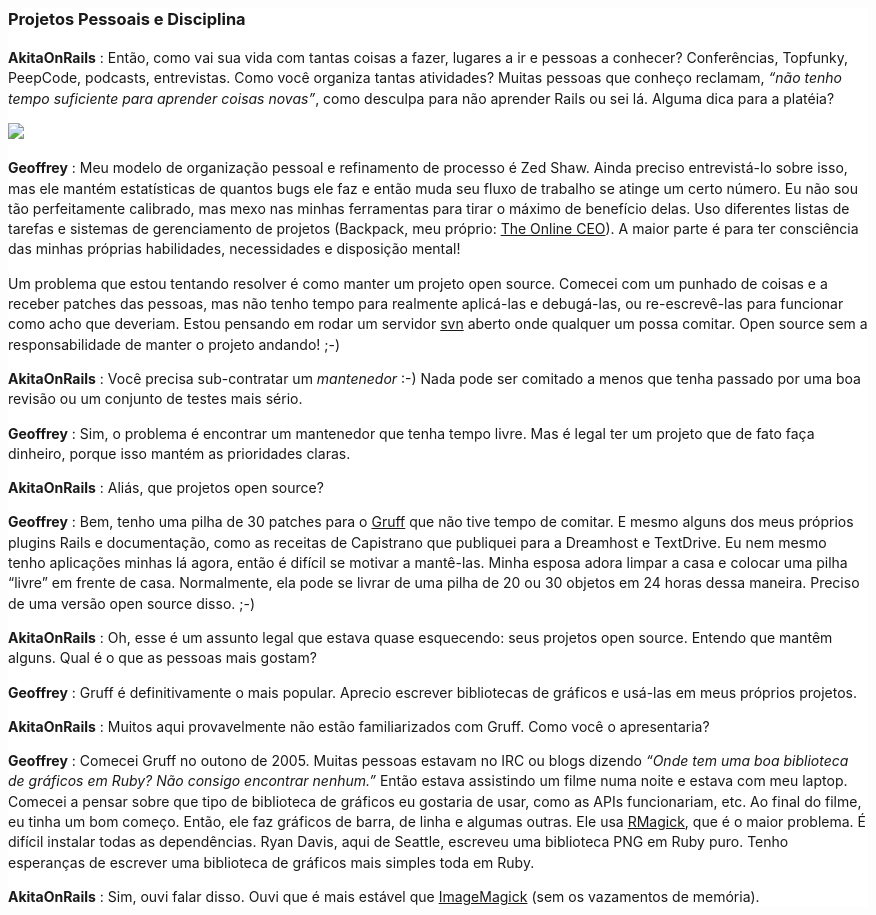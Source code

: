 ### Projetos Pessoais e Disciplina

**AkitaOnRails** : Então, como vai sua vida com tantas coisas a fazer, lugares a ir e pessoas a conhecer? Conferências, Topfunky, PeepCode, podcasts, entrevistas. Como você organiza tantas atividades? Muitas pessoas que conheço reclamam, _“não tenho tempo suficiente para aprender coisas novas”_, como desculpa para não aprender Rails ou sei lá. Alguma dica para a platéia?

[![](/files/zedshaw.jpg)](http://www.zedshaw.com)

**Geoffrey** : Meu modelo de organização pessoal e refinamento de processo é Zed Shaw. Ainda preciso entrevistá-lo sobre isso, mas ele mantém estatísticas de quantos bugs ele faz e então muda seu fluxo de trabalho se atinge um certo número. Eu não sou tão perfeitamente calibrado, mas mexo nas minhas ferramentas para tirar o máximo de benefício delas. Uso diferentes listas de tarefas e sistemas de gerenciamento de projetos (Backpack, meu próprio: [The Online CEO](http://theonlineceo.com/)). A maior parte é para ter consciência das minhas próprias habilidades, necessidades e disposição mental!

Um problema que estou tentando resolver é como manter um projeto open source. Comecei com um punhado de coisas e a receber patches das pessoas, mas não tenho tempo para realmente aplicá-las e debugá-las, ou re-escrevê-las para funcionar como acho que deveriam. Estou pensando em rodar um servidor [svn](http://subversion.tigris.org) aberto onde qualquer um possa comitar. Open source sem a responsabilidade de manter o projeto andando! ;-)

**AkitaOnRails** : Você precisa sub-contratar um _mantenedor_ :-) Nada pode ser comitado a menos que tenha passado por uma boa revisão ou um conjunto de testes mais sério.

**Geoffrey** : Sim, o problema é encontrar um mantenedor que tenha tempo livre. Mas é legal ter um projeto que de fato faça dinheiro, porque isso mantém as prioridades claras.

**AkitaOnRails** : Aliás, que projetos open source?

**Geoffrey** : Bem, tenho uma pilha de 30 patches para o [Gruff](http://nubyonrails.com/pages/gruff) que não tive tempo de comitar. E mesmo alguns dos meus próprios plugins Rails e documentação, como as receitas de Capistrano que publiquei para a Dreamhost e TextDrive. Eu nem mesmo tenho aplicações minhas lá agora, então é difícil se motivar a mantê-las. Minha esposa adora limpar a casa e colocar uma pilha “livre” em frente de casa. Normalmente, ela pode se livrar de uma pilha de 20 ou 30 objetos em 24 horas dessa maneira. Preciso de uma versão open source disso. ;-)

**AkitaOnRails** : Oh, esse é um assunto legal que estava quase esquecendo: seus projetos open source. Entendo que mantêm alguns. Qual é o que as pessoas mais gostam?

**Geoffrey** : Gruff é definitivamente o mais popular. Aprecio escrever bibliotecas de gráficos e usá-las em meus próprios projetos.

**AkitaOnRails** : Muitos aqui provavelmente não estão familiarizados com Gruff. Como você o apresentaria?

**Geoffrey** : Comecei Gruff no outono de 2005. Muitas pessoas estavam no IRC ou blogs dizendo _“Onde tem uma boa biblioteca de gráficos em Ruby? Não consigo encontrar nenhum.”_ Então estava assistindo um filme numa noite e estava com meu laptop. Comecei a pensar sobre que tipo de biblioteca de gráficos eu gostaria de usar, como as APIs funcionariam, etc. Ao final do filme, eu tinha um bom começo. Então, ele faz gráficos de barra, de linha e algumas outras. Ele usa [RMagick](http://rmagick.rubyforge.org), que é o maior problema. É difícil instalar todas as dependências. Ryan Davis, aqui de Seattle, escreveu uma biblioteca PNG em Ruby puro. Tenho esperanças de escrever uma biblioteca de gráficos mais simples toda em Ruby.

**AkitaOnRails** : Sim, ouvi falar disso. Ouvi que é mais estável que [ImageMagick](http://www.imagemagick.org) (sem os vazamentos de memória).
